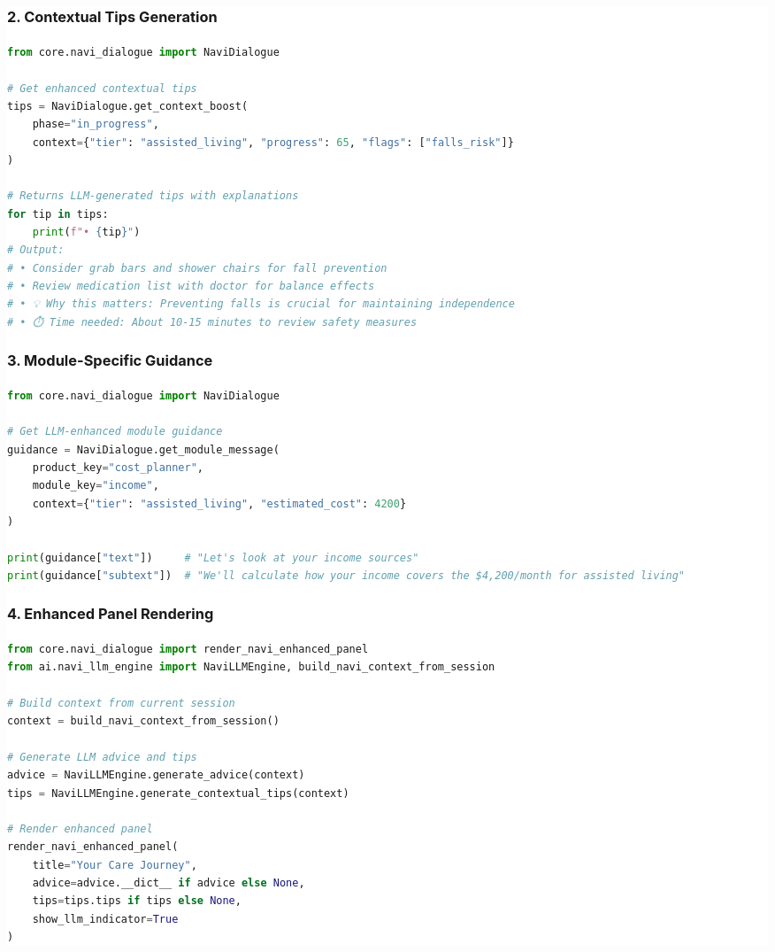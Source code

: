 ### 2. Contextual Tips Generation
```python
from core.navi_dialogue import NaviDialogue

# Get enhanced contextual tips
tips = NaviDialogue.get_context_boost(
    phase="in_progress",
    context={"tier": "assisted_living", "progress": 65, "flags": ["falls_risk"]}
)

# Returns LLM-generated tips with explanations
for tip in tips:
    print(f"• {tip}")
# Output:
# • Consider grab bars and shower chairs for fall prevention
# • Review medication list with doctor for balance effects  
# • 💡 Why this matters: Preventing falls is crucial for maintaining independence
# • ⏱️ Time needed: About 10-15 minutes to review safety measures
```

### 3. Module-Specific Guidance
```python
from core.navi_dialogue import NaviDialogue

# Get LLM-enhanced module guidance
guidance = NaviDialogue.get_module_message(
    product_key="cost_planner",
    module_key="income",
    context={"tier": "assisted_living", "estimated_cost": 4200}
)

print(guidance["text"])     # "Let's look at your income sources"
print(guidance["subtext"])  # "We'll calculate how your income covers the $4,200/month for assisted living"
```

### 4. Enhanced Panel Rendering
```python
from core.navi_dialogue import render_navi_enhanced_panel
from ai.navi_llm_engine import NaviLLMEngine, build_navi_context_from_session

# Build context from current session
context = build_navi_context_from_session()

# Generate LLM advice and tips
advice = NaviLLMEngine.generate_advice(context)
tips = NaviLLMEngine.generate_contextual_tips(context)

# Render enhanced panel
render_navi_enhanced_panel(
    title="Your Care Journey",
    advice=advice.__dict__ if advice else None,
    tips=tips.tips if tips else None,
    show_llm_indicator=True
)
```

